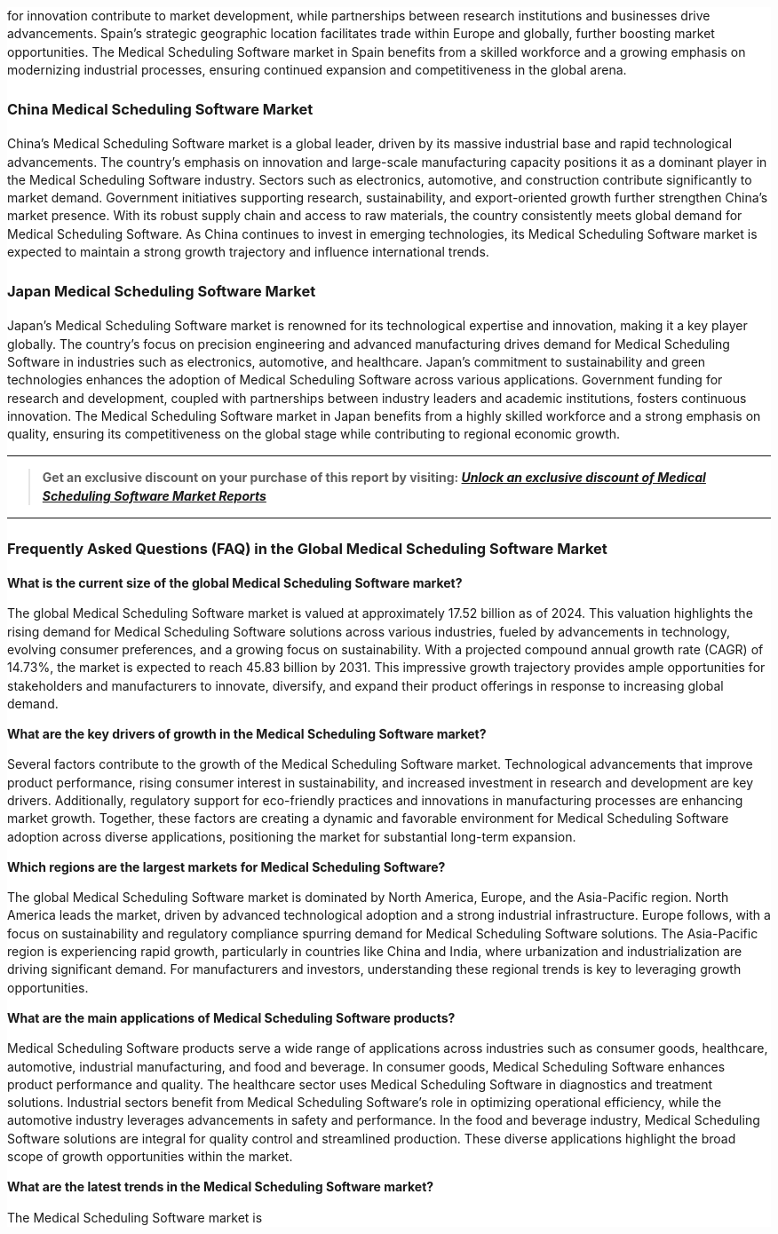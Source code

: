 for innovation contribute to market development, while partnerships between research institutions and businesses drive advancements. Spain&rsquo;s strategic geographic location facilitates trade within Europe and globally, further boosting market opportunities. The Medical Scheduling Software market in Spain benefits from a skilled workforce and a growing emphasis on modernizing industrial processes, ensuring continued expansion and competitiveness in the global arena.</p><h3>China Medical Scheduling Software Market</h3><p>China&rsquo;s Medical Scheduling Software market is a global leader, driven by its massive industrial base and rapid technological advancements. The country&rsquo;s emphasis on innovation and large-scale manufacturing capacity positions it as a dominant player in the Medical Scheduling Software industry. Sectors such as electronics, automotive, and construction contribute significantly to market demand. Government initiatives supporting research, sustainability, and export-oriented growth further strengthen China&rsquo;s market presence. With its robust supply chain and access to raw materials, the country consistently meets global demand for Medical Scheduling Software. As China continues to invest in emerging technologies, its Medical Scheduling Software market is expected to maintain a strong growth trajectory and influence international trends.</p><h3>Japan Medical Scheduling Software Market</h3><p>Japan&rsquo;s Medical Scheduling Software market is renowned for its technological expertise and innovation, making it a key player globally. The country&rsquo;s focus on precision engineering and advanced manufacturing drives demand for Medical Scheduling Software in industries such as electronics, automotive, and healthcare. Japan&rsquo;s commitment to sustainability and green technologies enhances the adoption of Medical Scheduling Software across various applications. Government funding for research and development, coupled with partnerships between industry leaders and academic institutions, fosters continuous innovation. The Medical Scheduling Software market in Japan benefits from a highly skilled workforce and a strong emphasis on quality, ensuring its competitiveness on the global stage while contributing to regional economic growth.</p><hr /><blockquote><p><strong>Get an exclusive discount on your purchase of this report by visiting: <em><a href="://marketresearchpulse.com/ask-for-discount/87049?utm_source=Github&amp;utm_medium=029">Unlock an exclusive discount of Medical Scheduling Software Market Reports</a></em>&nbsp;</strong></p></blockquote><hr /><h3>Frequently Asked Questions (FAQ) in the Global Medical Scheduling Software Market</h3><p><strong>What is the current size of the global Medical Scheduling Software market?</strong></p><p>The global Medical Scheduling Software market is valued at approximately 17.52 billion as of 2024. This valuation highlights the rising demand for Medical Scheduling Software solutions across various industries, fueled by advancements in technology, evolving consumer preferences, and a growing focus on sustainability. With a projected compound annual growth rate (CAGR) of 14.73%, the market is expected to reach 45.83 billion by 2031. This impressive growth trajectory provides ample opportunities for stakeholders and manufacturers to innovate, diversify, and expand their product offerings in response to increasing global demand.</p><p><strong>What are the key drivers of growth in the Medical Scheduling Software market?</strong></p><p>Several factors contribute to the growth of the Medical Scheduling Software market. Technological advancements that improve product performance, rising consumer interest in sustainability, and increased investment in research and development are key drivers. Additionally, regulatory support for eco-friendly practices and innovations in manufacturing processes are enhancing market growth. Together, these factors are creating a dynamic and favorable environment for Medical Scheduling Software adoption across diverse applications, positioning the market for substantial long-term expansion.</p><p><strong>Which regions are the largest markets for Medical Scheduling Software?</strong></p><p>The global Medical Scheduling Software market is dominated by North America, Europe, and the Asia-Pacific region. North America leads the market, driven by advanced technological adoption and a strong industrial infrastructure. Europe follows, with a focus on sustainability and regulatory compliance spurring demand for Medical Scheduling Software solutions. The Asia-Pacific region is experiencing rapid growth, particularly in countries like China and India, where urbanization and industrialization are driving significant demand. For manufacturers and investors, understanding these regional trends is key to leveraging growth opportunities.</p><p><strong>What are the main applications of Medical Scheduling Software products?</strong></p><p>Medical Scheduling Software products serve a wide range of applications across industries such as consumer goods, healthcare, automotive, industrial manufacturing, and food and beverage. In consumer goods, Medical Scheduling Software enhances product performance and quality. The healthcare sector uses Medical Scheduling Software in diagnostics and treatment solutions. Industrial sectors benefit from Medical Scheduling Software&rsquo;s role in optimizing operational efficiency, while the automotive industry leverages advancements in safety and performance. In the food and beverage industry, Medical Scheduling Software solutions are integral for quality control and streamlined production. These diverse applications highlight the broad scope of growth opportunities within the market.</p><p><strong>What are the latest trends in the Medical Scheduling Software market?</strong></p><p>The Medical Scheduling Software market is